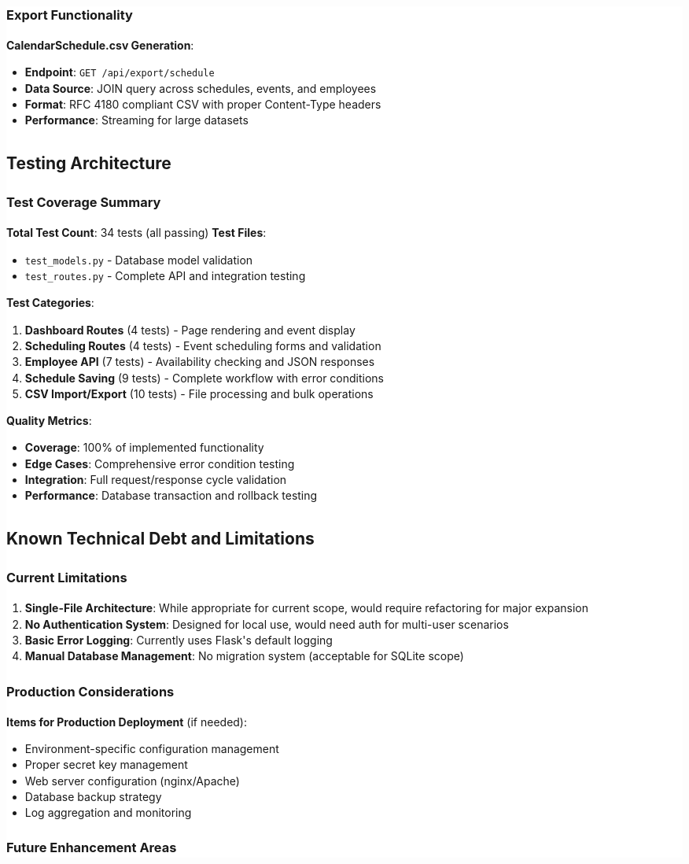 ### Export Functionality

**CalendarSchedule.csv Generation**:
- **Endpoint**: `GET /api/export/schedule`
- **Data Source**: JOIN query across schedules, events, and employees
- **Format**: RFC 4180 compliant CSV with proper Content-Type headers
- **Performance**: Streaming for large datasets

## Testing Architecture

### Test Coverage Summary

**Total Test Count**: 34 tests (all passing)
**Test Files**:
- `test_models.py` - Database model validation
- `test_routes.py` - Complete API and integration testing

**Test Categories**:
1. **Dashboard Routes** (4 tests) - Page rendering and event display
2. **Scheduling Routes** (4 tests) - Event scheduling forms and validation
3. **Employee API** (7 tests) - Availability checking and JSON responses
4. **Schedule Saving** (9 tests) - Complete workflow with error conditions
5. **CSV Import/Export** (10 tests) - File processing and bulk operations

**Quality Metrics**:
- **Coverage**: 100% of implemented functionality
- **Edge Cases**: Comprehensive error condition testing
- **Integration**: Full request/response cycle validation
- **Performance**: Database transaction and rollback testing

## Known Technical Debt and Limitations

### Current Limitations

1. **Single-File Architecture**: While appropriate for current scope, would require refactoring for major expansion
2. **No Authentication System**: Designed for local use, would need auth for multi-user scenarios
3. **Basic Error Logging**: Currently uses Flask's default logging
4. **Manual Database Management**: No migration system (acceptable for SQLite scope)

### Production Considerations

**Items for Production Deployment** (if needed):
- Environment-specific configuration management
- Proper secret key management
- Web server configuration (nginx/Apache)
- Database backup strategy
- Log aggregation and monitoring

### Future Enhancement Areas
